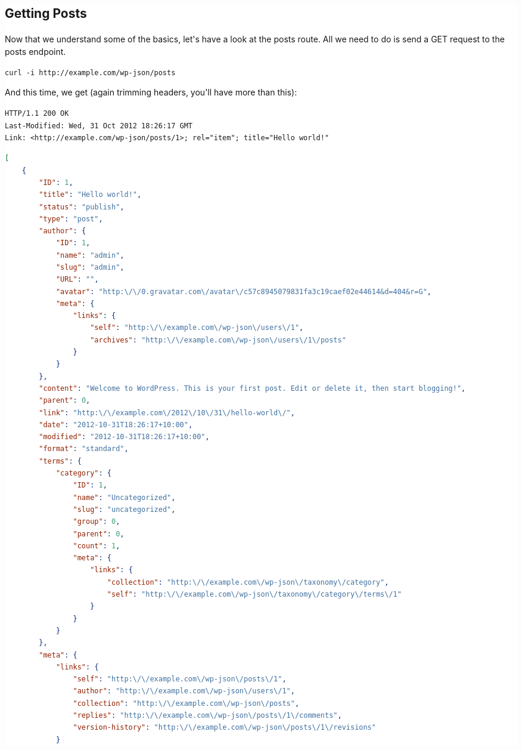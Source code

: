 
Getting Posts
-------------
Now that we understand some of the basics, let's have a look at the posts route.
All we need to do is send a GET request to the posts endpoint.

    curl -i http://example.com/wp-json/posts

And this time, we get (again trimming headers, you'll have more than this):

    HTTP/1.1 200 OK
    Last-Modified: Wed, 31 Oct 2012 18:26:17 GMT
    Link: <http://example.com/wp-json/posts/1>; rel="item"; title="Hello world!"

```json
[
    {
        "ID": 1,
        "title": "Hello world!",
        "status": "publish",
        "type": "post",
        "author": {
            "ID": 1,
            "name": "admin",
            "slug": "admin",
            "URL": "",
            "avatar": "http:\/\/0.gravatar.com\/avatar\/c57c8945079831fa3c19caef02e44614&d=404&r=G",
            "meta": {
                "links": {
                    "self": "http:\/\/example.com\/wp-json\/users\/1",
                    "archives": "http:\/\/example.com\/wp-json\/users\/1\/posts"
                }
            }
        },
        "content": "Welcome to WordPress. This is your first post. Edit or delete it, then start blogging!",
        "parent": 0,
        "link": "http:\/\/example.com\/2012\/10\/31\/hello-world\/",
        "date": "2012-10-31T18:26:17+10:00",
        "modified": "2012-10-31T18:26:17+10:00",
        "format": "standard",
        "terms": {
            "category": {
                "ID": 1,
                "name": "Uncategorized",
                "slug": "uncategorized",
                "group": 0,
                "parent": 0,
                "count": 1,
                "meta": {
                    "links": {
                        "collection": "http:\/\/example.com\/wp-json\/taxonomy\/category",
                        "self": "http:\/\/example.com\/wp-json\/taxonomy\/category\/terms\/1"
                    }
                }
            }
        },
        "meta": {
            "links": {
                "self": "http:\/\/example.com\/wp-json\/posts\/1",
                "author": "http:\/\/example.com\/wp-json\/users\/1",
                "collection": "http:\/\/example.com\/wp-json\/posts",
                "replies": "http:\/\/example.com\/wp-json\/posts\/1\/comments",
                "version-history": "http:\/\/example.com\/wp-json\/posts\/1\/revisions"
            }
```